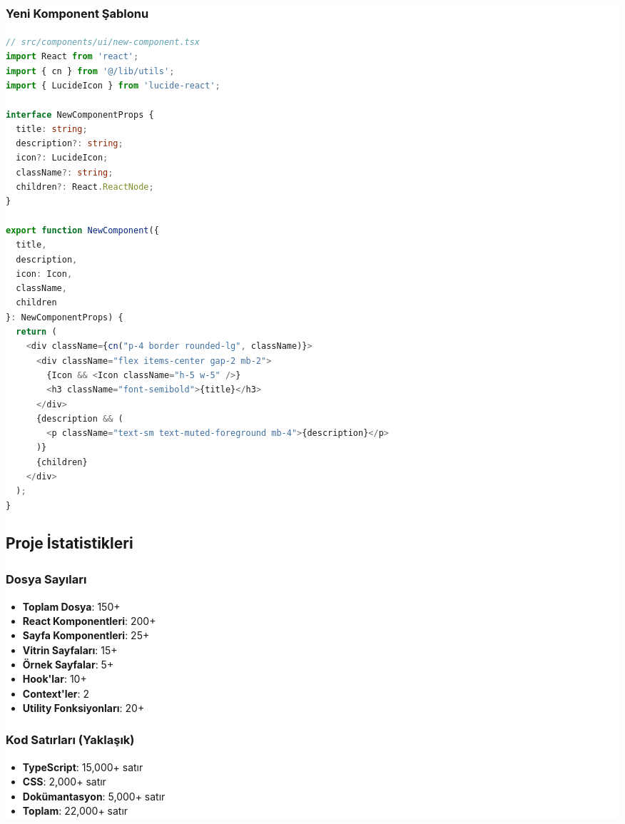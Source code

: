### Yeni Komponent Şablonu
```typescript
// src/components/ui/new-component.tsx
import React from 'react';
import { cn } from '@/lib/utils';
import { LucideIcon } from 'lucide-react';

interface NewComponentProps {
  title: string;
  description?: string;
  icon?: LucideIcon;
  className?: string;
  children?: React.ReactNode;
}

export function NewComponent({
  title,
  description,
  icon: Icon,
  className,
  children
}: NewComponentProps) {
  return (
    <div className={cn("p-4 border rounded-lg", className)}>
      <div className="flex items-center gap-2 mb-2">
        {Icon && <Icon className="h-5 w-5" />}
        <h3 className="font-semibold">{title}</h3>
      </div>
      {description && (
        <p className="text-sm text-muted-foreground mb-4">{description}</p>
      )}
      {children}
    </div>
  );
}
```

##  Proje İstatistikleri

### Dosya Sayıları
- **Toplam Dosya**: 150+
- **React Komponentleri**: 200+
- **Sayfa Komponentleri**: 25+
- **Vitrin Sayfaları**: 15+
- **Örnek Sayfalar**: 5+
- **Hook'lar**: 10+
- **Context'ler**: 2
- **Utility Fonksiyonları**: 20+

### Kod Satırları (Yaklaşık)
- **TypeScript**: 15,000+ satır
- **CSS**: 2,000+ satır
- **Dokümantasyon**: 5,000+ satır
- **Toplam**: 22,000+ satır
